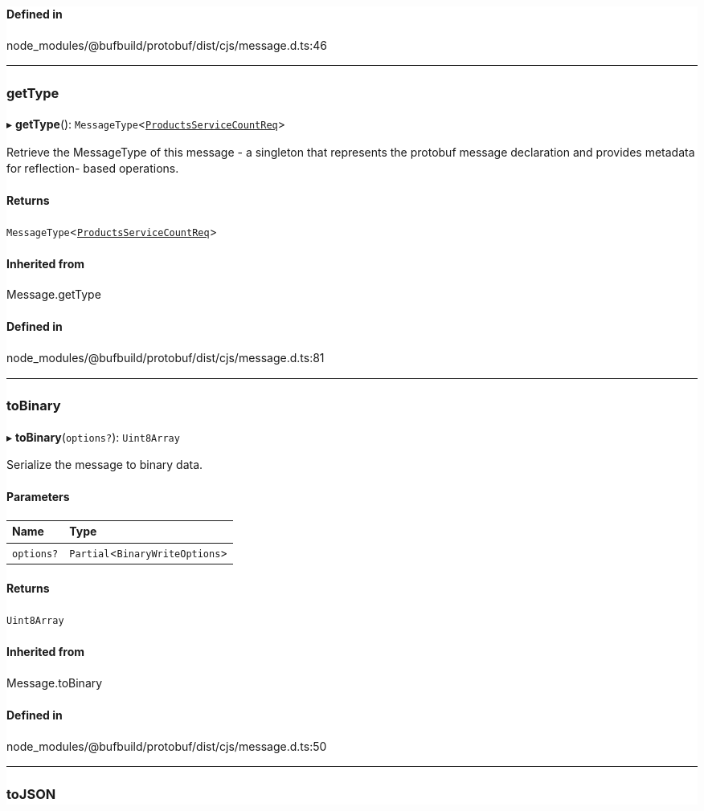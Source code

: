 #### Defined in

node_modules/@bufbuild/protobuf/dist/cjs/message.d.ts:46

___

### getType

▸ **getType**(): `MessageType`\<[`ProductsServiceCountReq`](ProductsServiceCountReq.md)\>

Retrieve the MessageType of this message - a singleton that represents
the protobuf message declaration and provides metadata for reflection-
based operations.

#### Returns

`MessageType`\<[`ProductsServiceCountReq`](ProductsServiceCountReq.md)\>

#### Inherited from

Message.getType

#### Defined in

node_modules/@bufbuild/protobuf/dist/cjs/message.d.ts:81

___

### toBinary

▸ **toBinary**(`options?`): `Uint8Array`

Serialize the message to binary data.

#### Parameters

| Name | Type |
| :------ | :------ |
| `options?` | `Partial`\<`BinaryWriteOptions`\> |

#### Returns

`Uint8Array`

#### Inherited from

Message.toBinary

#### Defined in

node_modules/@bufbuild/protobuf/dist/cjs/message.d.ts:50

___

### toJSON
